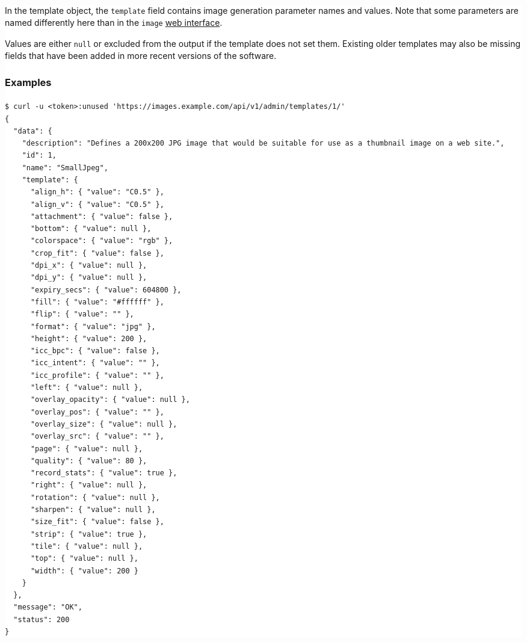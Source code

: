 In the template object, the `template` field contains image generation
parameter names and values. Note that some parameters are named differently
here than in the `image` [web interface](image_help.md).

Values are either `null` or excluded from the output if the template does not set
them. Existing older templates may also be missing fields that have been added in
more recent versions of the software.

### Examples

	$ curl -u <token>:unused 'https://images.example.com/api/v1/admin/templates/1/'
	{
	  "data": {
	    "description": "Defines a 200x200 JPG image that would be suitable for use as a thumbnail image on a web site.",
	    "id": 1,
	    "name": "SmallJpeg",
	    "template": {
	      "align_h": { "value": "C0.5" },
	      "align_v": { "value": "C0.5" },
	      "attachment": { "value": false },
	      "bottom": { "value": null },
	      "colorspace": { "value": "rgb" },
	      "crop_fit": { "value": false },
	      "dpi_x": { "value": null },
	      "dpi_y": { "value": null },
	      "expiry_secs": { "value": 604800 },
	      "fill": { "value": "#ffffff" },
	      "flip": { "value": "" },
	      "format": { "value": "jpg" },
	      "height": { "value": 200 },
	      "icc_bpc": { "value": false },
	      "icc_intent": { "value": "" },
	      "icc_profile": { "value": "" },
	      "left": { "value": null },
	      "overlay_opacity": { "value": null },
	      "overlay_pos": { "value": "" },
	      "overlay_size": { "value": null },
	      "overlay_src": { "value": "" },
	      "page": { "value": null },
	      "quality": { "value": 80 },
	      "record_stats": { "value": true },
	      "right": { "value": null },
	      "rotation": { "value": null },
	      "sharpen": { "value": null },
	      "size_fit": { "value": false },
	      "strip": { "value": true },
	      "tile": { "value": null },
	      "top": { "value": null },
	      "width": { "value": 200 }
	    }
	  },
	  "message": "OK",
	  "status": 200
	}
